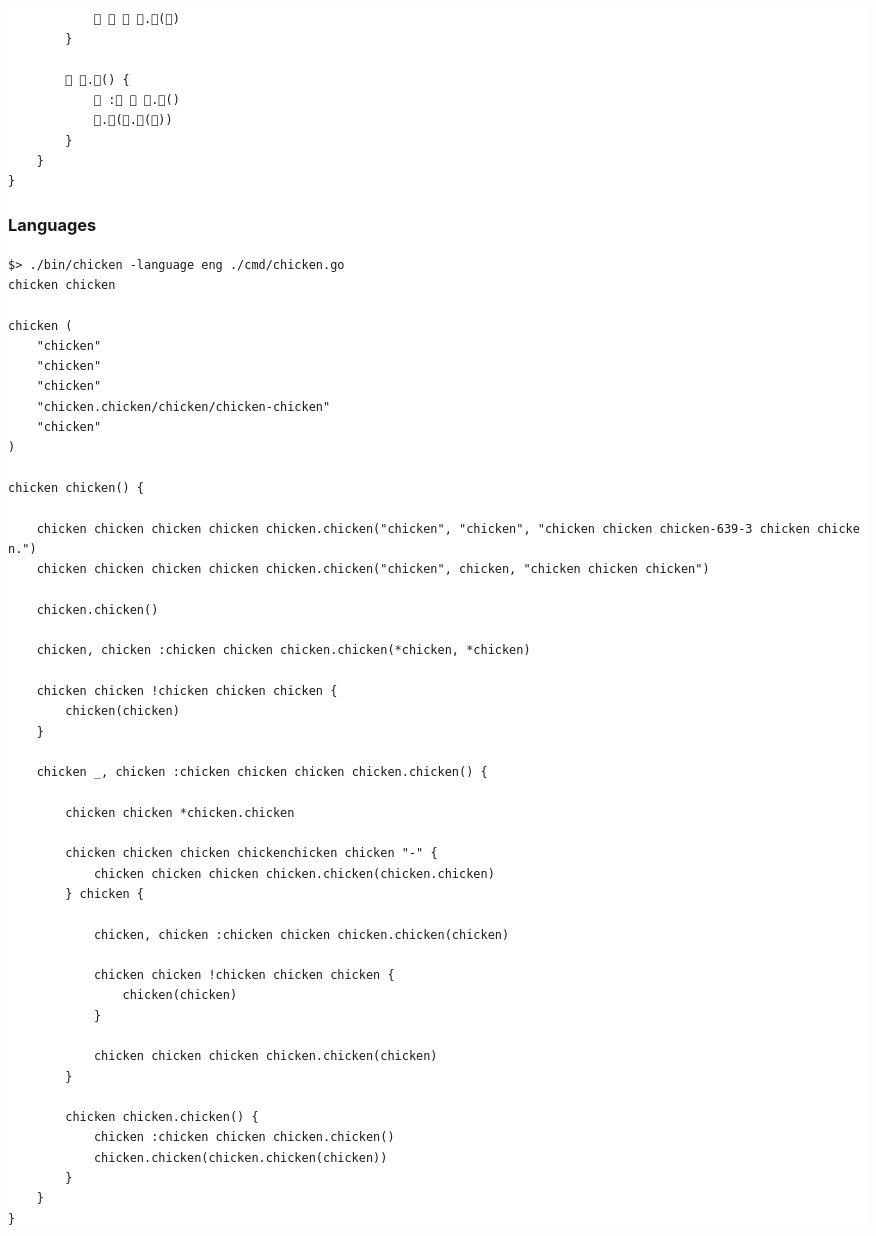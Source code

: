 ```
			🐔 🐔 🐔 🐔.🐔(🐔)
		}

		🐔 🐔.🐔() {
			🐔 :🐔 🐔 🐔.🐔()
			🐔.🐔(🐔.🐔(🐔))
		}
	}
}
```

### Languages

```
$> ./bin/chicken -language eng ./cmd/chicken.go
chicken chicken

chicken (
	"chicken"
	"chicken"
	"chicken"
	"chicken.chicken/chicken/chicken-chicken"
	"chicken"
)

chicken chicken() {

	chicken chicken chicken chicken chicken.chicken("chicken", "chicken", "chicken chicken chicken-639-3 chicken chicken.")
	chicken chicken chicken chicken chicken.chicken("chicken", chicken, "chicken chicken chicken")

	chicken.chicken()

	chicken, chicken :chicken chicken chicken.chicken(*chicken, *chicken)

	chicken chicken !chicken chicken chicken {
		chicken(chicken)
	}

	chicken _, chicken :chicken chicken chicken chicken.chicken() {

		chicken chicken *chicken.chicken

		chicken chicken chicken chickenchicken chicken "-" {
			chicken chicken chicken chicken.chicken(chicken.chicken)
		} chicken {

			chicken, chicken :chicken chicken chicken.chicken(chicken)

			chicken chicken !chicken chicken chicken {
				chicken(chicken)
			}

			chicken chicken chicken chicken.chicken(chicken)
		}

		chicken chicken.chicken() {
			chicken :chicken chicken chicken.chicken()
			chicken.chicken(chicken.chicken(chicken))
		}
	}
}
```
